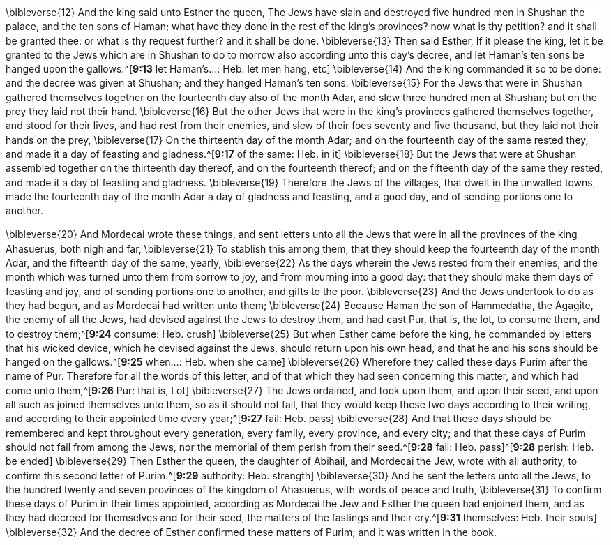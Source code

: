 


\bibleverse{12} And the king said unto Esther the queen, The Jews have slain and destroyed five hundred men in Shushan the palace, and the ten sons of Haman; what have they done in the rest of the king’s provinces? now what is thy petition? and it shall be granted thee: or what is thy request further? and it shall be done. \bibleverse{13} Then said Esther, If it please the king, let it be granted to the Jews which are in Shushan to do to morrow also according unto this day’s decree, and let Haman’s ten sons be hanged upon the gallows.^[**9:13** let Haman’s…: Heb. let men hang, etc] \bibleverse{14} And the king commanded it so to be done: and the decree was given at Shushan; and they hanged Haman’s ten sons. \bibleverse{15} For the Jews that were in Shushan gathered themselves together on the fourteenth day also of the month Adar, and slew three hundred men at Shushan; but on the prey they laid not their hand. \bibleverse{16} But the other Jews that were in the king’s provinces gathered themselves together, and stood for their lives, and had rest from their enemies, and slew of their foes seventy and five thousand, but they laid not their hands on the prey, \bibleverse{17} On the thirteenth day of the month Adar; and on the fourteenth day of the same rested they, and made it a day of feasting and gladness.^[**9:17** of the same: Heb. in it] \bibleverse{18} But the Jews that were at Shushan assembled together on the thirteenth day thereof, and on the fourteenth thereof; and on the fifteenth day of the same they rested, and made it a day of feasting and gladness. \bibleverse{19} Therefore the Jews of the villages, that dwelt in the unwalled towns, made the fourteenth day of the month Adar a day of gladness and feasting, and a good day, and of sending portions one to another. 



\bibleverse{20} And Mordecai wrote these things, and sent letters unto all the Jews that were in all the provinces of the king Ahasuerus, both nigh and far, \bibleverse{21} To stablish this among them, that they should keep the fourteenth day of the month Adar, and the fifteenth day of the same, yearly, \bibleverse{22} As the days wherein the Jews rested from their enemies, and the month which was turned unto them from sorrow to joy, and from mourning into a good day: that they should make them days of feasting and joy, and of sending portions one to another, and gifts to the poor. \bibleverse{23} And the Jews undertook to do as they had begun, and as Mordecai had written unto them; \bibleverse{24} Because Haman the son of Hammedatha, the Agagite, the enemy of all the Jews, had devised against the Jews to destroy them, and had cast Pur, that is, the lot, to consume them, and to destroy them;^[**9:24** consume: Heb. crush] \bibleverse{25} But when Esther came before the king, he commanded by letters that his wicked device, which he devised against the Jews, should return upon his own head, and that he and his sons should be hanged on the gallows.^[**9:25** when…: Heb. when she came] \bibleverse{26} Wherefore they called these days Purim after the name of Pur. Therefore for all the words of this letter, and of that which they had seen concerning this matter, and which had come unto them,^[**9:26** Pur: that is, Lot] \bibleverse{27} The Jews ordained, and took upon them, and upon their seed, and upon all such as joined themselves unto them, so as it should not fail, that they would keep these two days according to their writing, and according to their appointed time every year;^[**9:27** fail: Heb. pass] \bibleverse{28} And that these days should be remembered and kept throughout every generation, every family, every province, and every city; and that these days of Purim should not fail from among the Jews, nor the memorial of them perish from their seed.^[**9:28** fail: Heb. pass]^[**9:28** perish: Heb. be ended] \bibleverse{29} Then Esther the queen, the daughter of Abihail, and Mordecai the Jew, wrote with all authority, to confirm this second letter of Purim.^[**9:29** authority: Heb. strength] \bibleverse{30} And he sent the letters unto all the Jews, to the hundred twenty and seven provinces of the kingdom of Ahasuerus, with words of peace and truth, \bibleverse{31} To confirm these days of Purim in their times appointed, according as Mordecai the Jew and Esther the queen had enjoined them, and as they had decreed for themselves and for their seed, the matters of the fastings and their cry.^[**9:31** themselves: Heb. their souls] \bibleverse{32} And the decree of Esther confirmed these matters of Purim; and it was written in the book.
